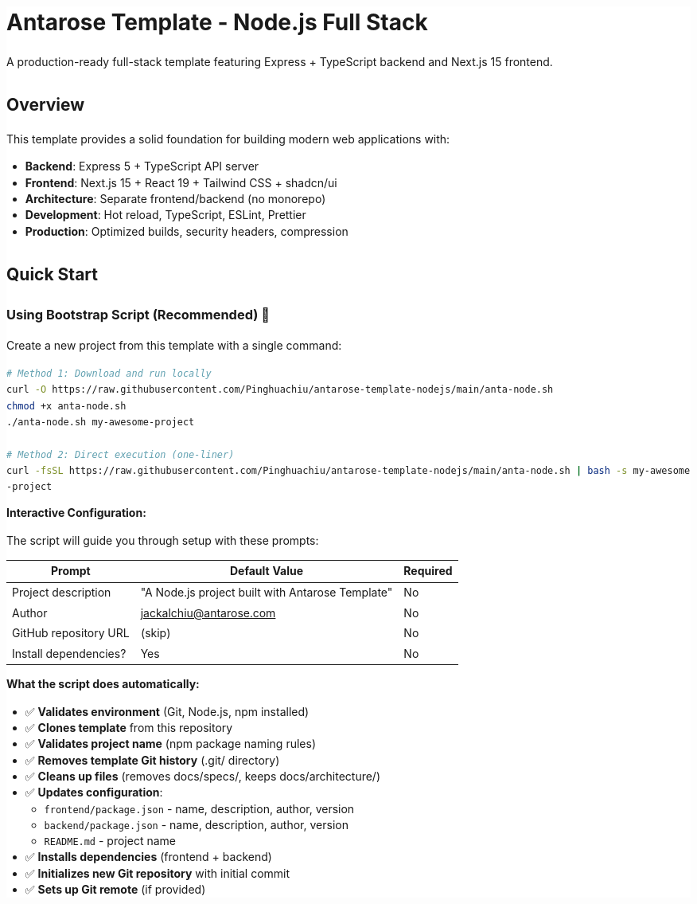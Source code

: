 # Antarose Template - Node.js Full Stack

A production-ready full-stack template featuring Express + TypeScript backend and Next.js 15 frontend.

## Overview

This template provides a solid foundation for building modern web applications with:

- **Backend**: Express 5 + TypeScript API server
- **Frontend**: Next.js 15 + React 19 + Tailwind CSS + shadcn/ui
- **Architecture**: Separate frontend/backend (no monorepo)
- **Development**: Hot reload, TypeScript, ESLint, Prettier
- **Production**: Optimized builds, security headers, compression

## Quick Start

### Using Bootstrap Script (Recommended) 🚀

Create a new project from this template with a single command:

```bash
# Method 1: Download and run locally
curl -O https://raw.githubusercontent.com/Pinghuachiu/antarose-template-nodejs/main/anta-node.sh
chmod +x anta-node.sh
./anta-node.sh my-awesome-project

# Method 2: Direct execution (one-liner)
curl -fsSL https://raw.githubusercontent.com/Pinghuachiu/antarose-template-nodejs/main/anta-node.sh | bash -s my-awesome-project
```

**Interactive Configuration:**

The script will guide you through setup with these prompts:

| Prompt | Default Value | Required |
|--------|--------------|----------|
| Project description | "A Node.js project built with Antarose Template" | No |
| Author | jackalchiu@antarose.com | No |
| GitHub repository URL | (skip) | No |
| Install dependencies? | Yes | No |

**What the script does automatically:**

- ✅ **Validates environment** (Git, Node.js, npm installed)
- ✅ **Clones template** from this repository
- ✅ **Validates project name** (npm package naming rules)
- ✅ **Removes template Git history** (.git/ directory)
- ✅ **Cleans up files** (removes docs/specs/, keeps docs/architecture/)
- ✅ **Updates configuration**:
  - `frontend/package.json` - name, description, author, version
  - `backend/package.json` - name, description, author, version
  - `README.md` - project name
- ✅ **Installs dependencies** (frontend + backend)
- ✅ **Initializes new Git repository** with initial commit
- ✅ **Sets up Git remote** (if provided)
